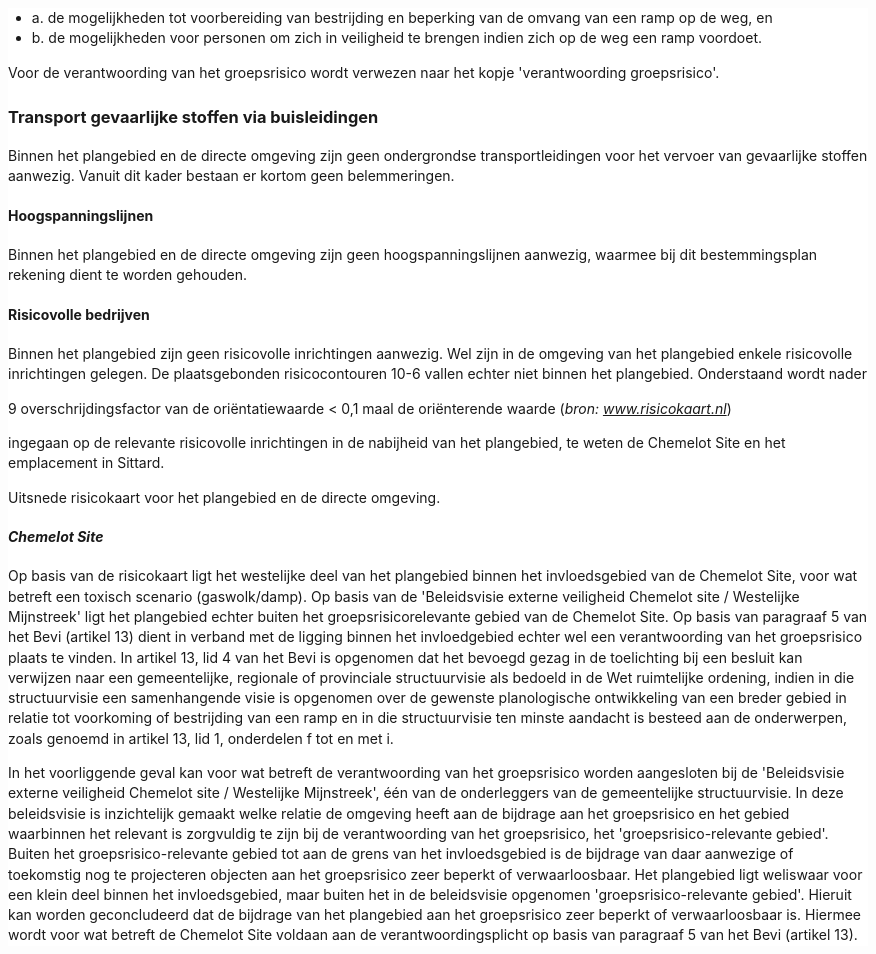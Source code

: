 - a. de mogelijkheden tot voorbereiding van bestrijding en beperking van de omvang van een ramp op de weg, en
- b. de mogelijkheden voor personen om zich in veiligheid te brengen indien zich op de weg een ramp voordoet.

Voor de verantwoording van het groepsrisico wordt verwezen naar het kopje 'verantwoording groepsrisico'.

### **Transport gevaarlijke stoffen via buisleidingen**

Binnen het plangebied en de directe omgeving zijn geen ondergrondse transportleidingen voor het vervoer van gevaarlijke stoffen aanwezig. Vanuit dit kader bestaan er kortom geen belemmeringen.

#### **Hoogspanningslijnen**

Binnen het plangebied en de directe omgeving zijn geen hoogspanningslijnen aanwezig, waarmee bij dit bestemmingsplan rekening dient te worden gehouden.

#### **Risicovolle bedrijven**

Binnen het plangebied zijn geen risicovolle inrichtingen aanwezig. Wel zijn in de omgeving van het plangebied enkele risicovolle inrichtingen gelegen. De plaatsgebonden risicocontouren 10-6 vallen echter niet binnen het plangebied. Onderstaand wordt nader

 9 overschrijdingsfactor van de oriëntatiewaarde < 0,1 maal de oriënterende waarde (*bron: www.risicokaart.nl*)

ingegaan op de relevante risicovolle inrichtingen in de nabijheid van het plangebied, te weten de Chemelot Site en het emplacement in Sittard.

Uitsnede risicokaart voor het plangebied en de directe omgeving.

#### *Chemelot Site*

Op basis van de risicokaart ligt het westelijke deel van het plangebied binnen het invloedsgebied van de Chemelot Site, voor wat betreft een toxisch scenario (gaswolk/damp). Op basis van de 'Beleidsvisie externe veiligheid Chemelot site / Westelijke Mijnstreek' ligt het plangebied echter buiten het groepsrisicorelevante gebied van de Chemelot Site. Op basis van paragraaf 5 van het Bevi (artikel 13) dient in verband met de ligging binnen het invloedgebied echter wel een verantwoording van het groepsrisico plaats te vinden. In artikel 13, lid 4 van het Bevi is opgenomen dat het bevoegd gezag in de toelichting bij een besluit kan verwijzen naar een gemeentelijke, regionale of provinciale structuurvisie als bedoeld in de Wet ruimtelijke ordening, indien in die structuurvisie een samenhangende visie is opgenomen over de gewenste planologische ontwikkeling van een breder gebied in relatie tot voorkoming of bestrijding van een ramp en in die structuurvisie ten minste aandacht is besteed aan de onderwerpen, zoals genoemd in artikel 13, lid 1, onderdelen f tot en met i.

In het voorliggende geval kan voor wat betreft de verantwoording van het groepsrisico worden aangesloten bij de 'Beleidsvisie externe veiligheid Chemelot site / Westelijke Mijnstreek', één van de onderleggers van de gemeentelijke structuurvisie. In deze beleidsvisie is inzichtelijk gemaakt welke relatie de omgeving heeft aan de bijdrage aan het groepsrisico en het gebied waarbinnen het relevant is zorgvuldig te zijn bij de verantwoording van het groepsrisico, het 'groepsrisico-relevante gebied'. Buiten het groepsrisico-relevante gebied tot aan de grens van het invloedsgebied is de bijdrage van daar aanwezige of toekomstig nog te projecteren objecten aan het groepsrisico zeer beperkt of verwaarloosbaar. Het plangebied ligt weliswaar voor een klein deel binnen het invloedsgebied, maar buiten het in de beleidsvisie opgenomen 'groepsrisico-relevante gebied'. Hieruit kan worden geconcludeerd dat de bijdrage van het plangebied aan het groepsrisico zeer beperkt of verwaarloosbaar is. Hiermee wordt voor wat betreft de Chemelot Site voldaan aan de verantwoordingsplicht op basis van paragraaf 5 van het Bevi (artikel 13).
